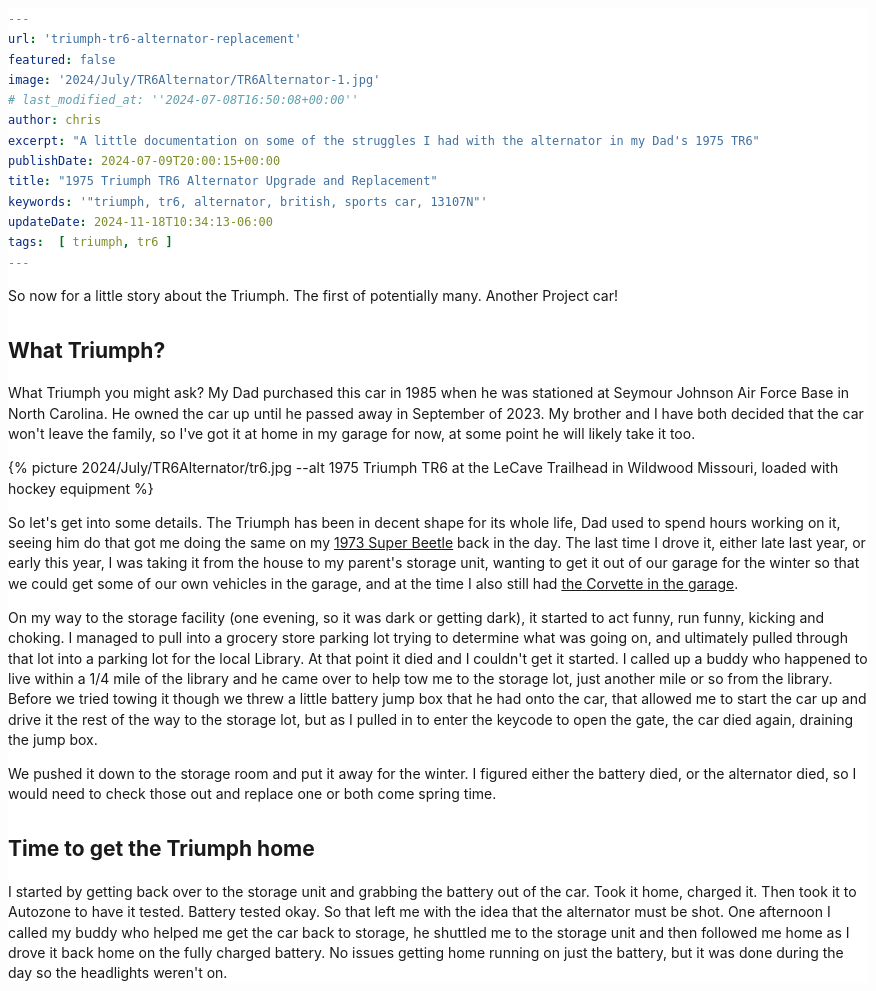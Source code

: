 ```yaml
---
url: 'triumph-tr6-alternator-replacement'
featured: false
image: '2024/July/TR6Alternator/TR6Alternator-1.jpg'
# last_modified_at: ''2024-07-08T16:50:08+00:00''
author: chris
excerpt: "A little documentation on some of the struggles I had with the alternator in my Dad's 1975 TR6"
publishDate: 2024-07-09T20:00:15+00:00
title: "1975 Triumph TR6 Alternator Upgrade and Replacement"
keywords: '"triumph, tr6, alternator, british, sports car, 13107N"'
updateDate: 2024-11-18T10:34:13-06:00
tags:  [ triumph, tr6 ] 
---
```


So now for a little story about the Triumph. The first of potentially many. Another Project car!

## What Triumph? 

What Triumph you might ask? My Dad purchased this car in 1985 when he was stationed at Seymour Johnson Air Force Base in North Carolina. He owned the car up until he passed away in September of 2023. My brother and I have both decided that the car won't leave the family, so I've got it at home in my garage for now, at some point he will likely take it too.

{% picture 2024/July/TR6Alternator/tr6.jpg --alt 1975 Triumph TR6 at the LeCave Trailhead in Wildwood Missouri, loaded with hockey equipment  %}

So let's get into some details. The Triumph has been in decent shape for its whole life, Dad used to spend hours working on it, seeing him do that got me doing the same on my [1973 Super Beetle](https://www.projectvw.com) back in the day. The last time I drove it, either late last year, or early this year, I was taking it from the house to my parent's storage unit, wanting to get it out of our garage for the winter so that we could get some of our own vehicles in the garage, and at the time I also still had [the Corvette in the garage](https://www.autocrossblog.com/2008-corvette-for-sale). 

On my way to the storage facility (one evening, so it was dark or getting dark), it started to act funny, run funny, kicking and choking. I managed to pull into a grocery store parking lot trying to determine what was going on, and ultimately pulled through that lot into a parking lot for the local Library. At that point it died and I couldn't get it started. I called up a buddy who happened to live within a 1/4 mile of the library and he came over to help tow me to the storage lot, just another mile or so from the library. Before we tried towing it though we threw a little battery jump box that he had onto the car, that allowed me to start the car up and drive it the rest of the way to the storage lot, but as I pulled in to enter the keycode to open the gate, the car died again, draining the jump box.

We pushed it down to the storage room and put it away for the winter. I figured either the battery died, or the alternator died, so I would need to check those out and replace one or both come spring time.

## Time to get the Triumph home

I started by getting back over to the storage unit and grabbing the battery out of the car. Took it home, charged it. Then took it to Autozone to have it tested. Battery tested okay. So that left me with the idea that the alternator must be shot. One afternoon I called my buddy who helped me get the car back to storage, he shuttled me to the storage unit and then followed me home as I drove it back home on the fully charged battery. No issues getting home running on just the battery, but it was done during the day so the headlights weren't on. 
